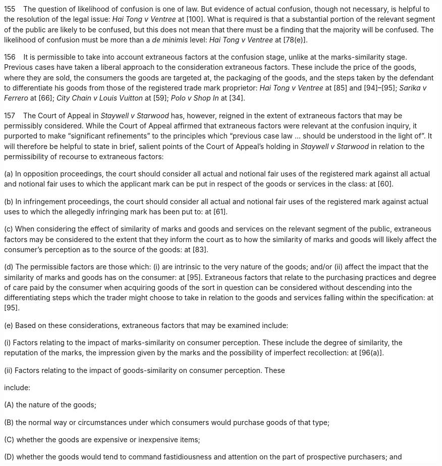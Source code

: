 155    The question of likelihood of confusion is one of law. But evidence of actual confusion, though not necessary, is helpful to the resolution of the legal issue: _Hai Tong v Ventree_ at [100]. What is required is that a substantial portion of the relevant segment of the public are likely to be confused, but this does not mean that there must be a finding that the majority will be confused. The likelihood of confusion must be more than a _de minimis_ level: _Hai Tong v Ventree_ at [78(e)]. 

156    It is permissible to take into account extraneous factors at the confusion stage, unlike at the marks-similarity stage. Previous cases have taken a liberal approach to the consideration extraneous factors. These include the price of the goods, where they are sold, the consumers the goods are targeted at, the packaging of the goods, and the steps taken by the defendant to differentiate his goods from those of the registered trade mark proprietor: _Hai Tong v Ventree_ at [85] and [94]–[95]; _Sarika v Ferrero_ at [66]; _City Chain v Louis Vuitton_ at [59]; _Polo v Shop In_ at [34]. 

157    The Court of Appeal in _Staywell v Starwood_ has, however, reigned in the extent of extraneous factors that may be permissibly considered. While the Court of Appeal affirmed that extraneous factors were relevant at the confusion inquiry, it purported to make “significant refinements” to the principles which “previous case law ... should be understood in the light of”. It will therefore be helpful to state in brief, salient points of the Court of Appeal’s holding in _Staywell v Starwood_ in relation to the permissibility of recourse to extraneous factors: 

 (a) In opposition proceedings, the court should consider all actual and notional fair uses of the registered mark against all actual and notional fair uses to which the applicant mark can be put in respect of the goods or services in the class: at [60]. 

 (b) In infringement proceedings, the court should consider all actual and notional fair uses of the registered mark against actual uses to which the allegedly infringing mark has been put to: at [61]. 

 (c) When considering the effect of similarity of marks and goods and services on the relevant segment of the public, extraneous factors may be considered to the extent that they inform the court as to how the similarity of marks and goods will likely affect the consumer’s perception as to the source of the goods: at [83]. 

 (d) The permissible factors are those which: (i) are intrinsic to the very nature of the goods; and/or (ii) affect the impact that the similarity of marks and goods has on the consumer: at [95]. Extraneous factors that relate to the purchasing practices and degree of care paid by the consumer when acquiring goods of the sort in question can be considered without descending into the differentiating steps which the trader might choose to take in relation to the goods and services falling within the specification: at [95]. 

 (e) Based on these considerations, extraneous factors that may be examined include: 

 (i) Factors relating to the impact of marks-similarity on consumer perception. These include the degree of similarity, the reputation of the marks, the impression given by the marks and the possibility of imperfect recollection: at [96(a)]. 

 (ii) Factors relating to the impact of goods-similarity on consumer perception. These 


 include: 

 (A) the nature of the goods; 

 (B) the normal way or circumstances under which consumers would purchase goods of that type; 

 (C) whether the goods are expensive or inexpensive items; 

 (D) whether the goods would tend to command fastidiousness and attention on the part of prospective purchasers; and 
